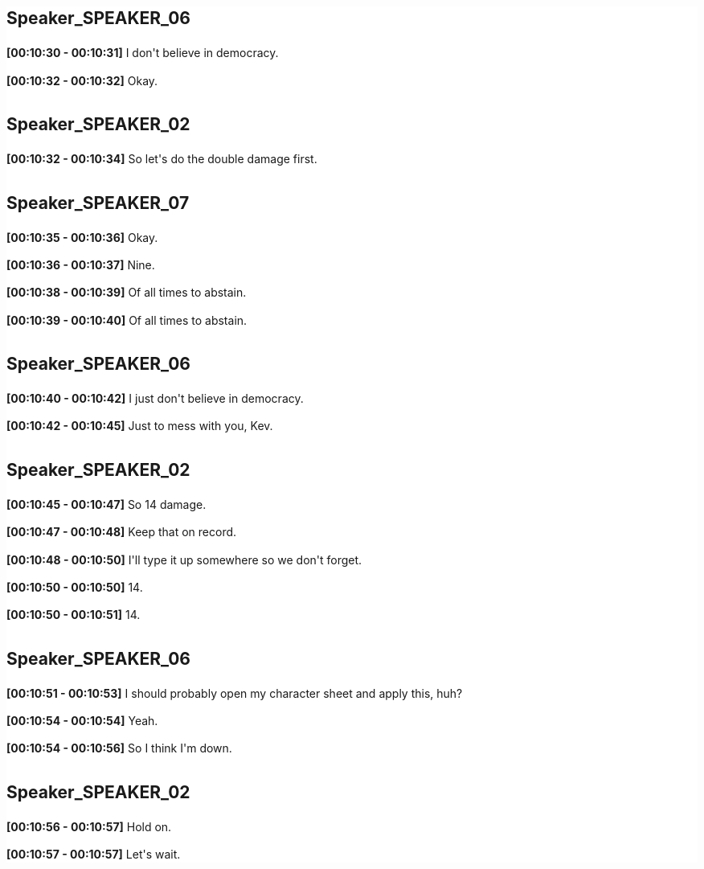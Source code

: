 
## Speaker_SPEAKER_06

**[00:10:30 - 00:10:31]** I don't believe in democracy.

**[00:10:32 - 00:10:32]** Okay.


## Speaker_SPEAKER_02

**[00:10:32 - 00:10:34]** So let's do the double damage first.


## Speaker_SPEAKER_07

**[00:10:35 - 00:10:36]** Okay.

**[00:10:36 - 00:10:37]** Nine.

**[00:10:38 - 00:10:39]** Of all times to abstain.

**[00:10:39 - 00:10:40]** Of all times to abstain.


## Speaker_SPEAKER_06

**[00:10:40 - 00:10:42]** I just don't believe in democracy.

**[00:10:42 - 00:10:45]** Just to mess with you, Kev.


## Speaker_SPEAKER_02

**[00:10:45 - 00:10:47]** So 14 damage.

**[00:10:47 - 00:10:48]** Keep that on record.

**[00:10:48 - 00:10:50]** I'll type it up somewhere so we don't forget.

**[00:10:50 - 00:10:50]** 14.

**[00:10:50 - 00:10:51]** 14.


## Speaker_SPEAKER_06

**[00:10:51 - 00:10:53]** I should probably open my character sheet and apply this, huh?

**[00:10:54 - 00:10:54]** Yeah.

**[00:10:54 - 00:10:56]** So I think I'm down.


## Speaker_SPEAKER_02

**[00:10:56 - 00:10:57]** Hold on.

**[00:10:57 - 00:10:57]** Let's wait.
